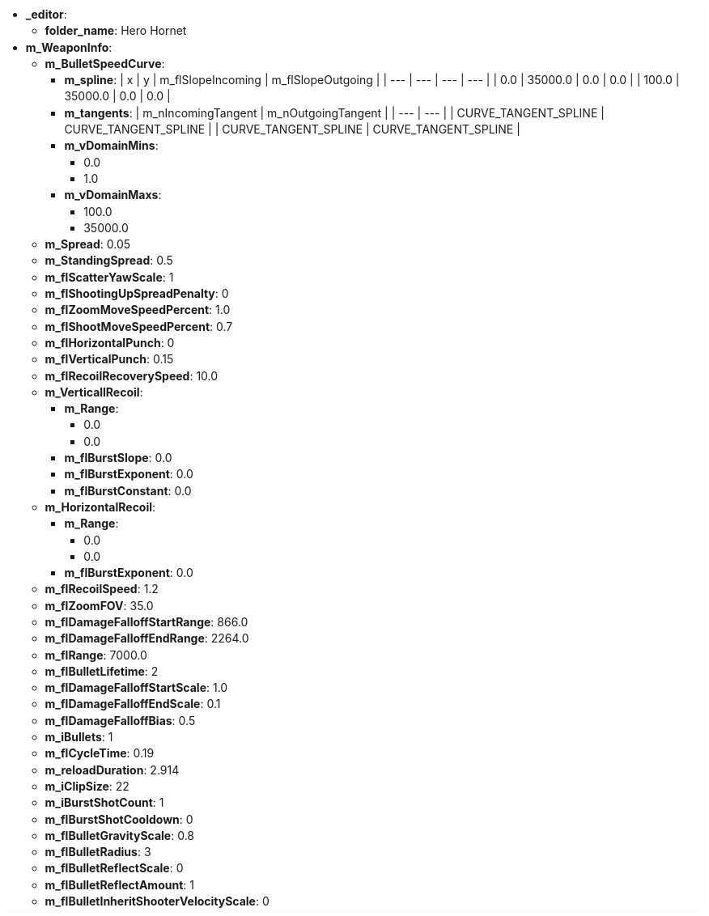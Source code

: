 - **_editor**:
  - **folder_name**: Hero Hornet
- **m_WeaponInfo**:
  - **m_BulletSpeedCurve**:
    - **m_spline**:
      | x | y | m_flSlopeIncoming | m_flSlopeOutgoing |
      | --- | --- | --- | --- |
      | 0.0 | 35000.0 | 0.0 | 0.0 |
      | 100.0 | 35000.0 | 0.0 | 0.0 |
    - **m_tangents**:
      | m_nIncomingTangent | m_nOutgoingTangent |
      | --- | --- |
      | CURVE_TANGENT_SPLINE | CURVE_TANGENT_SPLINE |
      | CURVE_TANGENT_SPLINE | CURVE_TANGENT_SPLINE |
    - **m_vDomainMins**:
      - 0.0
      - 1.0
    - **m_vDomainMaxs**:
      - 100.0
      - 35000.0
  - **m_Spread**: 0.05
  - **m_StandingSpread**: 0.5
  - **m_flScatterYawScale**: 1
  - **m_flShootingUpSpreadPenalty**: 0
  - **m_flZoomMoveSpeedPercent**: 1.0
  - **m_flShootMoveSpeedPercent**: 0.7
  - **m_flHorizontalPunch**: 0
  - **m_flVerticalPunch**: 0.15
  - **m_flRecoilRecoverySpeed**: 10.0
  - **m_VerticallRecoil**:
    - **m_Range**:
      - 0.0
      - 0.0
    - **m_flBurstSlope**: 0.0
    - **m_flBurstExponent**: 0.0
    - **m_flBurstConstant**: 0.0
  - **m_HorizontalRecoil**:
    - **m_Range**:
      - 0.0
      - 0.0
    - **m_flBurstExponent**: 0.0
  - **m_flRecoilSpeed**: 1.2
  - **m_flZoomFOV**: 35.0
  - **m_flDamageFalloffStartRange**: 866.0
  - **m_flDamageFalloffEndRange**: 2264.0
  - **m_flRange**: 7000.0
  - **m_flBulletLifetime**: 2
  - **m_flDamageFalloffStartScale**: 1.0
  - **m_flDamageFalloffEndScale**: 0.1
  - **m_flDamageFalloffBias**: 0.5
  - **m_iBullets**: 1
  - **m_flCycleTime**: 0.19
  - **m_reloadDuration**: 2.914
  - **m_iClipSize**: 22
  - **m_iBurstShotCount**: 1
  - **m_flBurstShotCooldown**: 0
  - **m_flBulletGravityScale**: 0.8
  - **m_flBulletRadius**: 3
  - **m_flBulletReflectScale**: 0
  - **m_flBulletReflectAmount**: 1
  - **m_flBulletInheritShooterVelocityScale**: 0